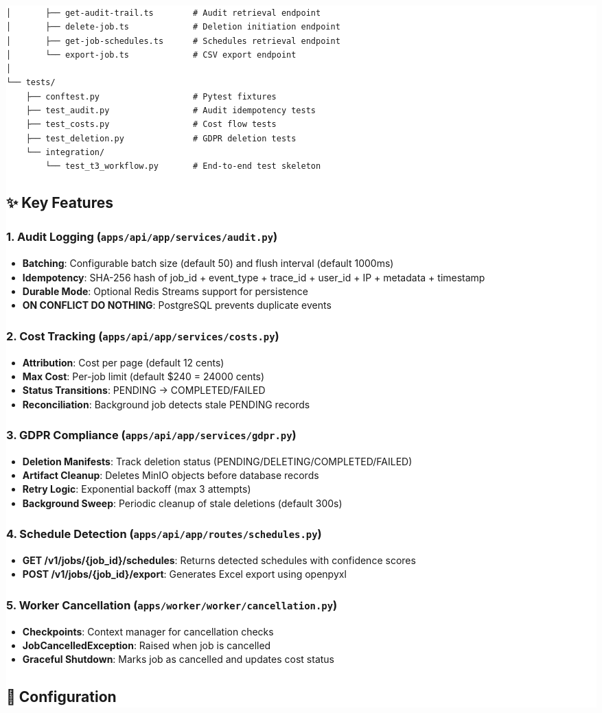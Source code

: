 ```
│       ├── get-audit-trail.ts        # Audit retrieval endpoint
│       ├── delete-job.ts             # Deletion initiation endpoint
│       ├── get-job-schedules.ts      # Schedules retrieval endpoint
│       └── export-job.ts             # CSV export endpoint
│
└── tests/
    ├── conftest.py                   # Pytest fixtures
    ├── test_audit.py                 # Audit idempotency tests
    ├── test_costs.py                 # Cost flow tests
    ├── test_deletion.py              # GDPR deletion tests
    └── integration/
        └── test_t3_workflow.py       # End-to-end test skeleton
```

## ✨ Key Features

### 1. Audit Logging (`apps/api/app/services/audit.py`)
- **Batching**: Configurable batch size (default 50) and flush interval (default 1000ms)
- **Idempotency**: SHA-256 hash of job_id + event_type + trace_id + user_id + IP + metadata + timestamp
- **Durable Mode**: Optional Redis Streams support for persistence
- **ON CONFLICT DO NOTHING**: PostgreSQL prevents duplicate events

### 2. Cost Tracking (`apps/api/app/services/costs.py`)
- **Attribution**: Cost per page (default 12 cents)
- **Max Cost**: Per-job limit (default $240 = 24000 cents)
- **Status Transitions**: PENDING → COMPLETED/FAILED
- **Reconciliation**: Background job detects stale PENDING records

### 3. GDPR Compliance (`apps/api/app/services/gdpr.py`)
- **Deletion Manifests**: Track deletion status (PENDING/DELETING/COMPLETED/FAILED)
- **Artifact Cleanup**: Deletes MinIO objects before database records
- **Retry Logic**: Exponential backoff (max 3 attempts)
- **Background Sweep**: Periodic cleanup of stale deletions (default 300s)

### 4. Schedule Detection (`apps/api/app/routes/schedules.py`)
- **GET /v1/jobs/{job_id}/schedules**: Returns detected schedules with confidence scores
- **POST /v1/jobs/{job_id}/export**: Generates Excel export using openpyxl

### 5. Worker Cancellation (`apps/worker/worker/cancellation.py`)
- **Checkpoints**: Context manager for cancellation checks
- **JobCancelledException**: Raised when job is cancelled
- **Graceful Shutdown**: Marks job as cancelled and updates cost status

## 🔧 Configuration
